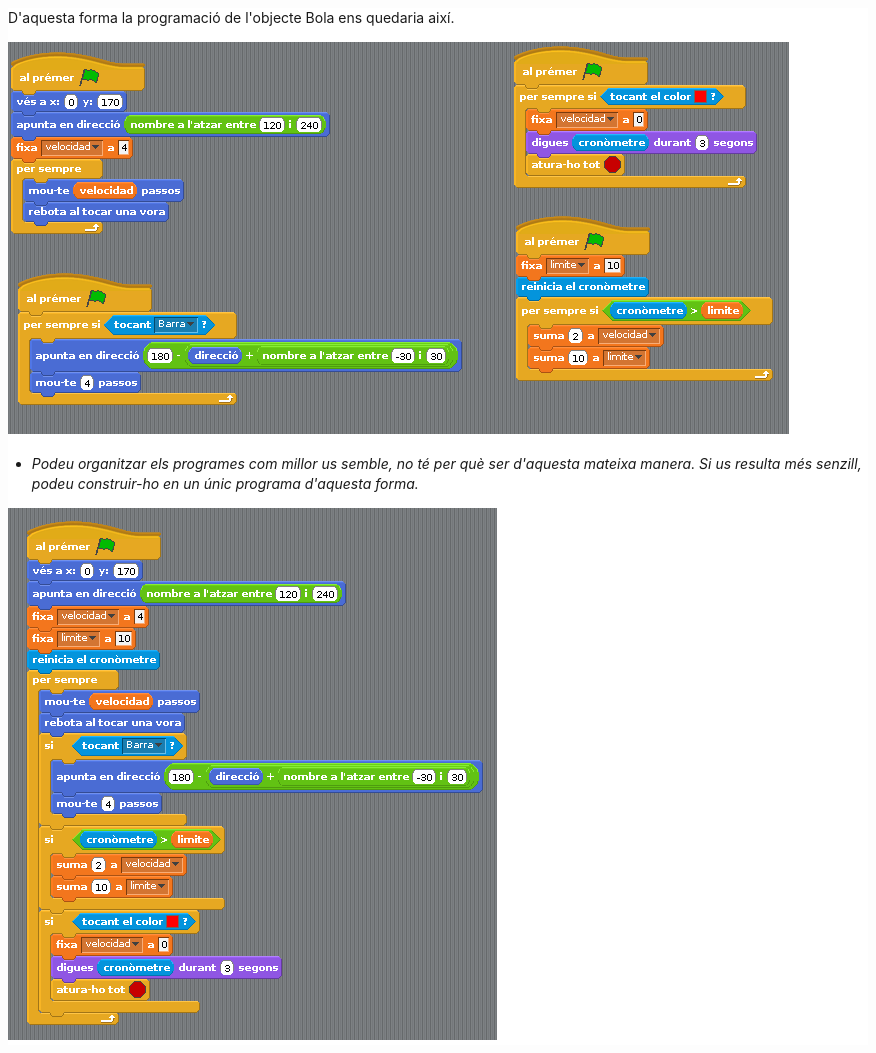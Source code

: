 D'aquesta forma la programació de l'objecte Bola ens quedaria així.

![funcions-pong](Imatges/s4a_20_16.png)

- _Podeu organitzar els programes com millor us semble, no té per què ser d'aquesta mateixa manera. Si us resulta més senzill, podeu construir-ho en un únic programa d'aquesta forma._

![pong-un-programa](Imatges/s4a_20_17.png)
